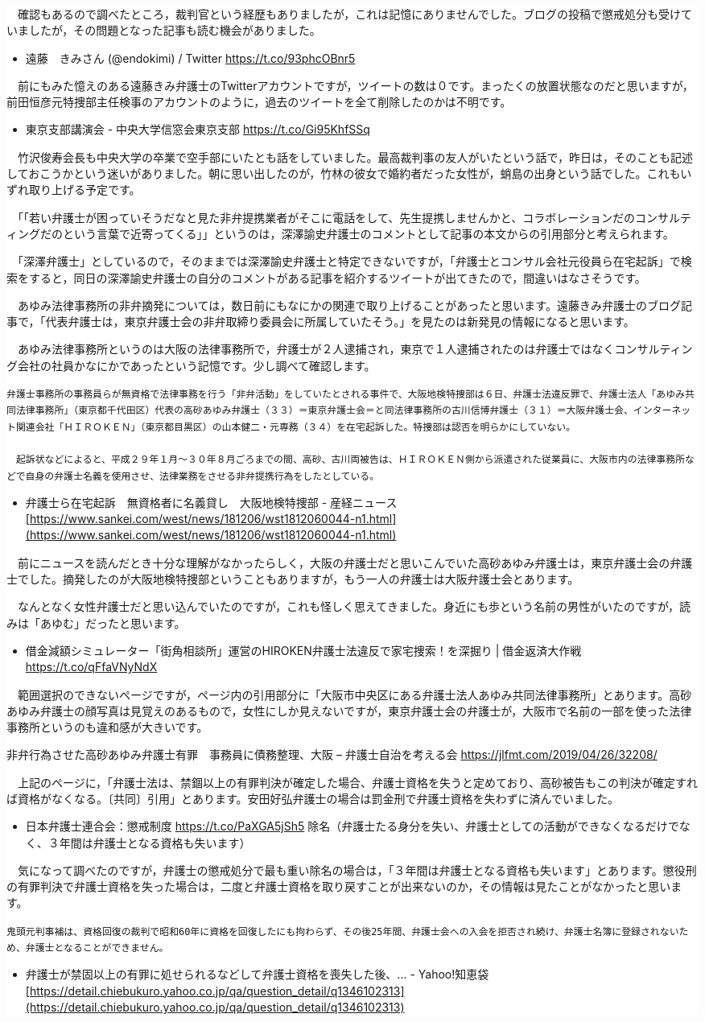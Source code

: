 　確認もあるので調べたところ，裁判官という経歴もありましたが，これは記憶にありませんでした。ブログの投稿で懲戒処分も受けていましたが，その問題となった記事も読む機会がありました。

- 遠藤　きみさん (@endokimi) / Twitter https://t.co/93phcOBnr5

　前にもみた憶えのある遠藤きみ弁護士のTwitterアカウントですが，ツイートの数は０です。まったくの放置状態なのだと思いますが，前田恒彦元特捜部主任検事のアカウントのように，過去のツイートを全て削除したのかは不明です。

- 東京支部講演会 - 中央大学信窓会東京支部 https://t.co/Gi95KhfSSq

　竹沢俊寿会長も中央大学の卒業で空手部にいたとも話をしていました。最高裁判事の友人がいたという話で，昨日は，そのことも記述しておこうかという迷いがありました。朝に思い出したのが，竹林の彼女で婚約者だった女性が，蛸島の出身という話でした。これもいずれ取り上げる予定です。

　「「若い弁護士が困っていそうだなと見た非弁提携業者がそこに電話をして、先生提携しませんかと、コラボレーションだのコンサルティングだのという言葉で近寄ってくる」」というのは，深澤諭史弁護士のコメントとして記事の本文からの引用部分と考えられます。

　「深澤弁護士」としているので，そのままでは深澤諭史弁護士と特定できないですが，「弁護士とコンサル会社元役員ら在宅起訴」で検索をすると，同日の深澤諭史弁護士の自分のコメントがある記事を紹介するツイートが出てきたので，間違いはなさそうです。

　あゆみ法律事務所の非弁摘発については，数日前にもなにかの関連で取り上げることがあったと思います。遠藤きみ弁護士のブログ記事で，「代表弁護士は，東京弁護士会の非弁取締り委員会に所属していたそう。」を見たのは新発見の情報になると思います。

　あゆみ法律事務所というのは大阪の法律事務所で，弁護士が２人逮捕され，東京で１人逮捕されたのは弁護士ではなくコンサルティング会社の社員かなにかであったという記憶です。少し調べて確認します。

```
弁護士事務所の事務員らが無資格で法律事務を行う「非弁活動」をしていたとされる事件で、大阪地検特捜部は６日、弁護士法違反罪で、弁護士法人「あゆみ共同法律事務所」（東京都千代田区）代表の高砂あゆみ弁護士（３３）＝東京弁護士会＝と同法律事務所の古川信博弁護士（３１）＝大阪弁護士会、インターネット関連会社「ＨＩＲＯＫＥＮ」（東京都目黒区）の山本健二・元専務（３４）を在宅起訴した。特捜部は認否を明らかにしていない。

　起訴状などによると、平成２９年１月～３０年８月ごろまでの間、高砂、古川両被告は、ＨＩＲＯＫＥＮ側から派遣された従業員に、大阪市内の法律事務所などで自身の弁護士名義を使用させ、法律業務をさせる非弁提携行為をしたとしている。
```

- 弁護士ら在宅起訴　無資格者に名義貸し　大阪地検特捜部 - 産経ニュース [https://www.sankei.com/west/news/181206/wst1812060044-n1.html](https://www.sankei.com/west/news/181206/wst1812060044-n1.html)

　前にニュースを読んだとき十分な理解がなかったらしく，大阪の弁護士だと思いこんでいた高砂あゆみ弁護士は，東京弁護士会の弁護士でした。摘発したのが大阪地検特捜部ということもありますが，もう一人の弁護士は大阪弁護士会とあります。

　なんとなく女性弁護士だと思い込んでいたのですが，これも怪しく思えてきました。身近にも歩という名前の男性がいたのですが，読みは「あゆむ」だったと思います。

- 借金減額シミュレーター「街角相談所」運営のHIROKEN弁護士法違反で家宅捜索！を深掘り | 借金返済大作戦 https://t.co/qFfaVNyNdX

　範囲選択のできないページですが，ページ内の引用部分に「大阪市中央区にある弁護士法人あゆみ共同法律事務所」とあります。高砂あゆみ弁護士の顔写真は見覚えのあるもので，女性にしか見えないですが，東京弁護士会の弁護士が，大阪市で名前の一部を使った法律事務所というのも違和感が大きいです。

非弁行為させた高砂あゆみ弁護士有罪　事務員に債務整理、大阪 – 弁護士自治を考える会 https://jlfmt.com/2019/04/26/32208/

　上記のページに，「弁護士法は、禁錮以上の有罪判決が確定した場合、弁護士資格を失うと定めており、高砂被告もこの判決が確定すれば資格がなくなる。〔共同〕引用」とあります。安田好弘弁護士の場合は罰金刑で弁護士資格を失わずに済んでいました。

- 日本弁護士連合会：懲戒制度 https://t.co/PaXGA5jSh5 除名（弁護士たる身分を失い、弁護士としての活動ができなくなるだけでなく、３年間は弁護士となる資格も失います）

　気になって調べたのですが，弁護士の懲戒処分で最も重い除名の場合は，「３年間は弁護士となる資格も失います」とあります。懲役刑の有罪判決で弁護士資格を失った場合は，二度と弁護士資格を取り戻すことが出来ないのか，その情報は見たことがなかったと思います。

```
鬼頭元判事補は、資格回復の裁判で昭和60年に資格を回復したにも拘わらず、その後25年間、弁護士会への入会を拒否され続け、弁護士名簿に登録されないため、弁護士となることができません。
```

- 弁護士が禁固以上の有罪に処せられるなどして弁護士資格を喪失した後、... - Yahoo!知恵袋 [https://detail.chiebukuro.yahoo.co.jp/qa/question_detail/q1346102313](https://detail.chiebukuro.yahoo.co.jp/qa/question_detail/q1346102313)
